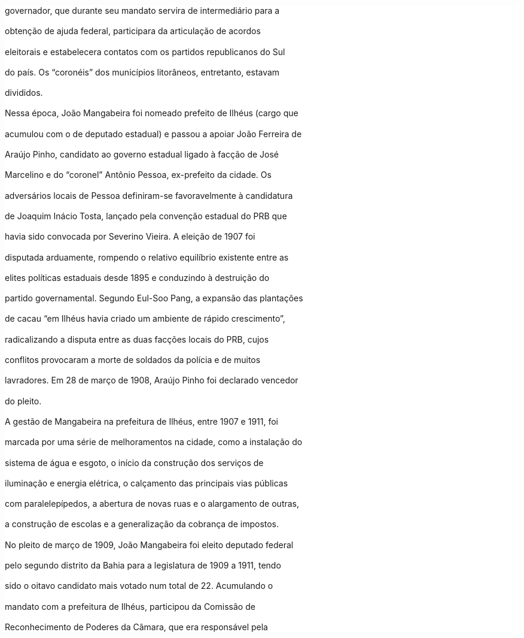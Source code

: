 governador, que durante seu mandato servira de intermediário para a

obtenção de ajuda federal, participara da articulação de acordos

eleitorais e estabelecera contatos com os partidos republicanos do Sul

do país. Os “coronéis” dos municípios litorâneos, entretanto, estavam

divididos.



Nessa época, João Mangabeira foi nomeado prefeito de Ilhéus (cargo que

acumulou com o de deputado estadual) e passou a apoiar João Ferreira de

Araújo Pinho, candidato ao governo estadual ligado à facção de José

Marcelino e do “coronel” Antônio Pessoa, ex-prefeito da cidade. Os

adversários locais de Pessoa definiram-se favoravelmente à candidatura

de Joaquim Inácio Tosta, lançado pela convenção estadual do PRB que

havia sido convocada por Severino Vieira. A eleição de 1907 foi

disputada arduamente, rompendo o relativo equilíbrio existente entre as

elites políticas estaduais desde 1895 e conduzindo à destruição do

partido governamental. Segundo Eul-Soo Pang, a expansão das plantações

de cacau “em Ilhéus havia criado um ambiente de rápido crescimento”,

radicalizando a disputa entre as duas facções locais do PRB, cujos

conflitos provocaram a morte de soldados da polícia e de muitos

lavradores. Em 28 de março de 1908, Araújo Pinho foi declarado vencedor

do pleito.



A gestão de Mangabeira na prefeitura de Ilhéus, entre 1907 e 1911, foi

marcada por uma série de melhoramentos na cidade, como a instalação do

sistema de água e esgoto, o início da construção dos serviços de

iluminação e energia elétrica, o calçamento das principais vias públicas

com paralelepípedos, a abertura de novas ruas e o alargamento de outras,

a construção de escolas e a generalização da cobrança de impostos.



No pleito de março de 1909, João Mangabeira foi eleito deputado federal

pelo segundo distrito da Bahia para a legislatura de 1909 a 1911, tendo

sido o oitavo candidato mais votado num total de 22. Acumulando o

mandato com a prefeitura de Ilhéus, participou da Comissão de

Reconhecimento de Poderes da Câmara, que era responsável pela
